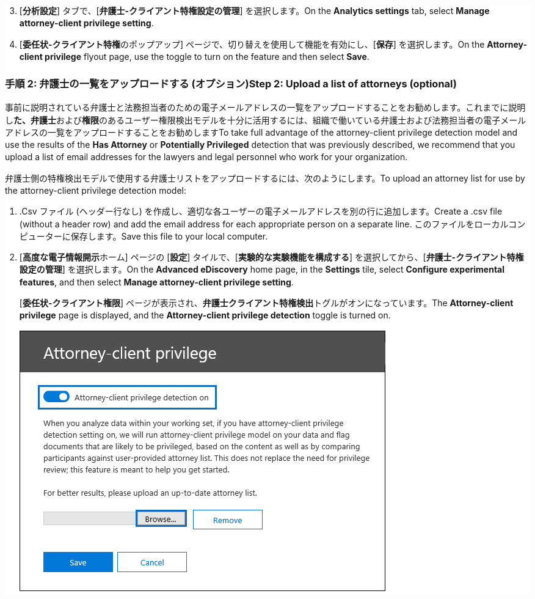 3. <span data-ttu-id="c0a65-129">[**分析設定**] タブで、[**弁護士-クライアント特権設定の管理**] を選択します。</span><span class="sxs-lookup"><span data-stu-id="c0a65-129">On the **Analytics settings** tab, select **Manage attorney-client privilege setting**.</span></span>

4. <span data-ttu-id="c0a65-130">[**委任状-クライアント特権**のポップアップ] ページで、切り替えを使用して機能を有効にし、[**保存**] を選択します。</span><span class="sxs-lookup"><span data-stu-id="c0a65-130">On the **Attorney-client privilege** flyout page, use the toggle to turn on the feature and then select **Save**.</span></span>

### <a name="step-2-upload-a-list-of-attorneys-optional"></a><span data-ttu-id="c0a65-131">手順 2: 弁護士の一覧をアップロードする (オプション)</span><span class="sxs-lookup"><span data-stu-id="c0a65-131">Step 2: Upload a list of attorneys (optional)</span></span>

<span data-ttu-id="c0a65-132">事前に説明されている弁護士と法務担当者のための電子メールアドレスの一覧をアップロードすることをお勧めします。これまでに説明し**た、弁護士**および**権限**のあるユーザー権限検出モデルを十分に活用するには、組織で働いている弁護士および法務担当者の電子メールアドレスの一覧をアップロードすることをお勧めします</span><span class="sxs-lookup"><span data-stu-id="c0a65-132">To take full advantage of the attorney-client privilege detection model and use the results of the **Has Attorney** or **Potentially Privileged** detection that was previously described, we recommend that you upload a list of email addresses for the lawyers and legal personnel who work for your organization.</span></span> 

<span data-ttu-id="c0a65-133">弁護士側の特権検出モデルで使用する弁護士リストをアップロードするには、次のようにします。</span><span class="sxs-lookup"><span data-stu-id="c0a65-133">To upload an attorney list for use by the attorney-client privilege detection model:</span></span>

1. <span data-ttu-id="c0a65-134">.Csv ファイル (ヘッダー行なし) を作成し、適切な各ユーザーの電子メールアドレスを別の行に追加します。</span><span class="sxs-lookup"><span data-stu-id="c0a65-134">Create a .csv file (without a header row) and add the email address for each appropriate person on a separate line.</span></span> <span data-ttu-id="c0a65-135">このファイルをローカルコンピューターに保存します。</span><span class="sxs-lookup"><span data-stu-id="c0a65-135">Save this file to your local computer.</span></span>

2. <span data-ttu-id="c0a65-136">[**高度な電子情報開示**ホーム] ページの [**設定**] タイルで、[**実験的な実験機能を構成する**] を選択してから、[**弁護士-クライアント特権設定の管理**] を選択します。</span><span class="sxs-lookup"><span data-stu-id="c0a65-136">On the **Advanced eDiscovery** home page, in the **Settings** tile, select **Configure experimental features**, and then select **Manage attorney-client privilege setting**.</span></span>

   <span data-ttu-id="c0a65-137">[**委任状-クライアント権限**] ページが表示され、**弁護士クライアント特権検出**トグルがオンになっています。</span><span class="sxs-lookup"><span data-stu-id="c0a65-137">The **Attorney-client privilege** page is displayed, and the **Attorney-client privilege detection** toggle is turned on.</span></span>

   ![委任状-クライアント特権のポップアップページ](../media/AeDUploadAttorneyList.png)
